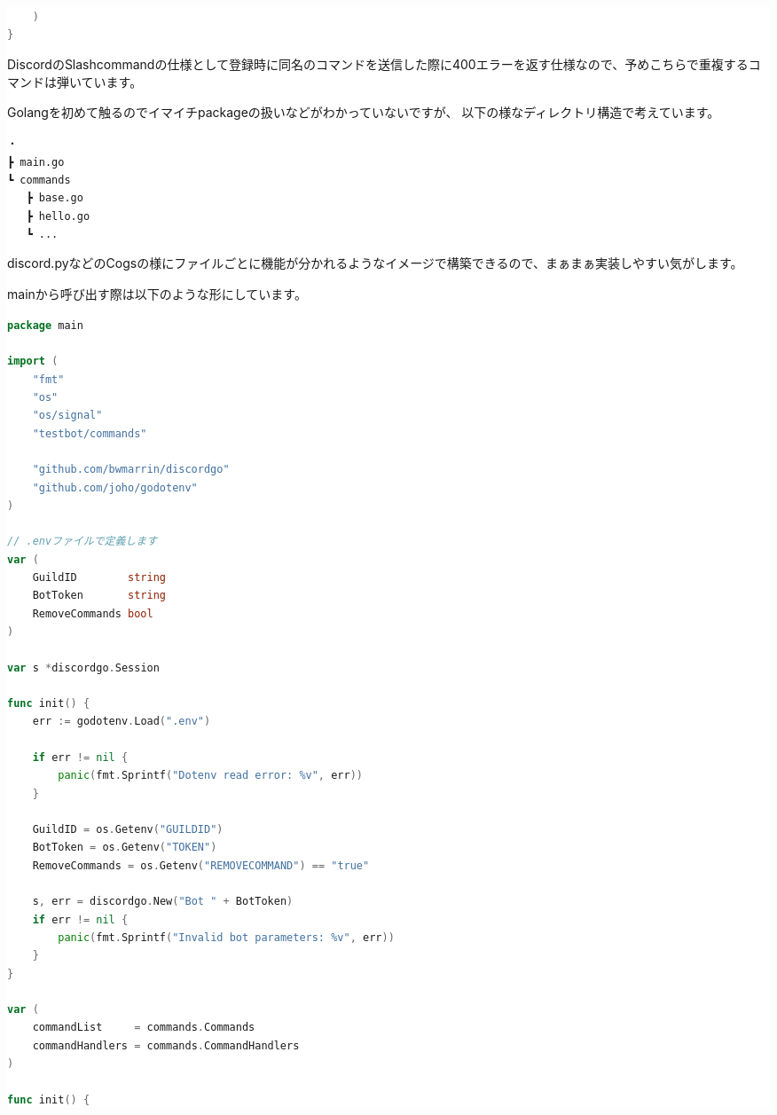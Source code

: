 ```go:hello.go
	)
}
```
DiscordのSlashcommandの仕様として登録時に同名のコマンドを送信した際に400エラーを返す仕様なので、予めこちらで重複するコマンドは弾いています。




Golangを初めて触るのでイマイチpackageの扱いなどがわかっていないですが、
以下の様なディレクトリ構造で考えています。
```
・
┣ main.go
┗ commands
   ┣ base.go
   ┣ hello.go
   ┗ ...
```
discord.pyなどのCogsの様にファイルごとに機能が分かれるようなイメージで構築できるので、まぁまぁ実装しやすい気がします。

mainから呼び出す際は以下のような形にしています。
```go:main.go
package main

import (
	"fmt"
	"os"
	"os/signal"
	"testbot/commands"

	"github.com/bwmarrin/discordgo"
	"github.com/joho/godotenv"
)

// .envファイルで定義します
var (
	GuildID        string
	BotToken       string
	RemoveCommands bool
)

var s *discordgo.Session

func init() {
	err := godotenv.Load(".env")

	if err != nil {
		panic(fmt.Sprintf("Dotenv read error: %v", err))
	}

	GuildID = os.Getenv("GUILDID")
	BotToken = os.Getenv("TOKEN")
	RemoveCommands = os.Getenv("REMOVECOMMAND") == "true"

	s, err = discordgo.New("Bot " + BotToken)
	if err != nil {
		panic(fmt.Sprintf("Invalid bot parameters: %v", err))
	}
}

var (
	commandList     = commands.Commands
	commandHandlers = commands.CommandHandlers
)

func init() {
```